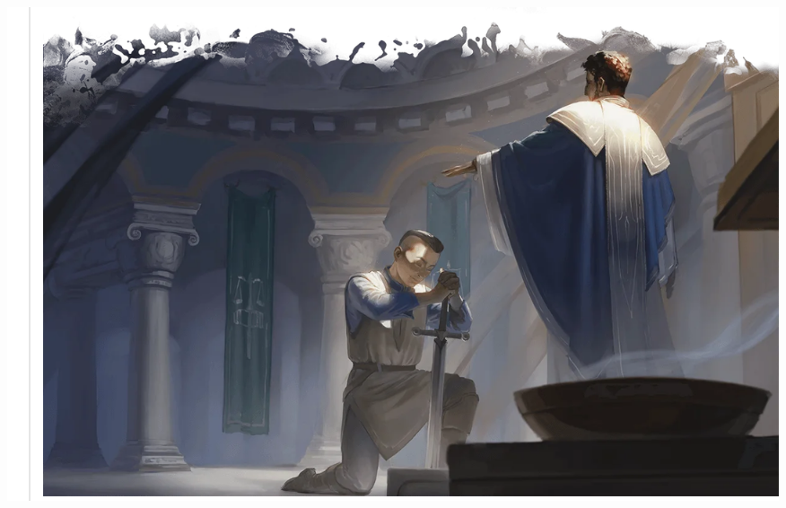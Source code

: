> ![A young paladin seeks divine guidance.](Інструменти%20ДМ/CLI/books/tashas-cauldron-of-everything/img/035-01-043.webp#gallery)